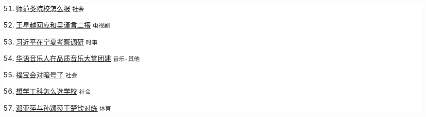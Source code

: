 51. [师范类院校怎么报](https://m.weibo.cn/search?containerid=100103type%3D1%26t%3D10%26q%3D%23%E5%B8%88%E8%8C%83%E7%B1%BB%E9%99%A2%E6%A0%A1%E6%80%8E%E4%B9%88%E6%8A%A5%23&stream_entry_id=31&isnewpage=1&extparam=seat%3D1%26q%3D%2523%25E5%25B8%2588%25E8%258C%2583%25E7%25B1%25BB%25E9%2599%25A2%25E6%25A0%25A1%25E6%2580%258E%25E4%25B9%2588%25E6%258A%25A5%2523%26c_type%3D31%26pos%3D49%26stream_entry_id%3D31%26flag%3D1%26lcate%3D5001%26realpos%3D49%26dgr%3D0%26cate%3D5001%26band_rank%3D49%26filter_type%3Drealtimehot%26display_time%3D1718896311%26pre_seqid%3D1718896311653017662129) `社会` 

52. [王星越回应和吴谨言二搭](https://m.weibo.cn/search?containerid=100103type%3D1%26t%3D10%26q%3D%23%E7%8E%8B%E6%98%9F%E8%B6%8A%E5%9B%9E%E5%BA%94%E5%92%8C%E5%90%B4%E8%B0%A8%E8%A8%80%E4%BA%8C%E6%90%AD%23&stream_entry_id=31&isnewpage=1&extparam=seat%3D1%26q%3D%2523%25E7%258E%258B%25E6%2598%259F%25E8%25B6%258A%25E5%259B%259E%25E5%25BA%2594%25E5%2592%258C%25E5%2590%25B4%25E8%25B0%25A8%25E8%25A8%2580%25E4%25BA%258C%25E6%2590%25AD%2523%26c_type%3D31%26pos%3D50%26stream_entry_id%3D31%26flag%3D0%26lcate%3D5001%26realpos%3D50%26dgr%3D0%26cate%3D5001%26band_rank%3D50%26filter_type%3Drealtimehot%26display_time%3D1718896311%26pre_seqid%3D1718896311653017662129) `电视剧` 

53. [习近平在宁夏考察调研](https://m.weibo.cn/search?containerid=100103type%3D1%26t%3D10%26q%3D%23%E4%B9%A0%E8%BF%91%E5%B9%B3%E5%9C%A8%E5%AE%81%E5%A4%8F%E8%80%83%E5%AF%9F%E8%B0%83%E7%A0%94%23&stream_entry_id=51&isnewpage=1&extparam=seat%3D1%26stream_entry_id%3D51%26c_type%3D51%26dgr%3D0%26pos%3D0%26q%3D%2523%25E4%25B9%25A0%25E8%25BF%2591%25E5%25B9%25B3%25E5%259C%25A8%25E5%25AE%2581%25E5%25A4%258F%25E8%2580%2583%25E5%25AF%259F%25E8%25B0%2583%25E7%25A0%2594%2523%26cate%3D10103%26filter_type%3Drealtimehot%26display_time%3D1718892601%26pre_seqid%3D171889260105601830913) `时事` 

54. [华语音乐人在品质音乐大赏团建](https://m.weibo.cn/search?containerid=100103type%3D1%26t%3D10%26q%3D%23%E5%8D%8E%E8%AF%AD%E9%9F%B3%E4%B9%90%E4%BA%BA%E5%9C%A8%E5%93%81%E8%B4%A8%E9%9F%B3%E4%B9%90%E5%A4%A7%E8%B5%8F%E5%9B%A2%E5%BB%BA%23&stream_entry_id=31&isnewpage=1&extparam=seat%3D1%26q%3D%2523%25E5%258D%258E%25E8%25AF%25AD%25E9%259F%25B3%25E4%25B9%2590%25E4%25BA%25BA%25E5%259C%25A8%25E5%2593%2581%25E8%25B4%25A8%25E9%259F%25B3%25E4%25B9%2590%25E5%25A4%25A7%25E8%25B5%258F%25E5%259B%25A2%25E5%25BB%25BA%2523%26c_type%3D31%26adid%3D242806%26pos%3D6%26stream_entry_id%3D31%26band_rank%3D7%26lcate%3D5001%26is_ad_pos%3D1%26dgr%3D0%26cate%3D5001%26filter_type%3Drealtimehot%26display_time%3D1718892601%26pre_seqid%3D171889260105601830913) `音乐-其他` 

55. [福宝会对暗号了](https://m.weibo.cn/search?containerid=100103type%3D1%26t%3D10%26q%3D%23%E7%A6%8F%E5%AE%9D%E4%BC%9A%E5%AF%B9%E6%9A%97%E5%8F%B7%E4%BA%86%23&stream_entry_id=31&isnewpage=1&extparam=seat%3D1%26q%3D%2523%25E7%25A6%258F%25E5%25AE%259D%25E4%25BC%259A%25E5%25AF%25B9%25E6%259A%2597%25E5%258F%25B7%25E4%25BA%2586%2523%26c_type%3D31%26pos%3D10%26realpos%3D10%26stream_entry_id%3D31%26flag%3D32768%26lcate%3D5001%26dgr%3D0%26cate%3D5001%26band_rank%3D10%26filter_type%3Drealtimehot%26display_time%3D1718892601%26pre_seqid%3D171889260105601830913) `社会` 

56. [想学工科怎么选学校](https://m.weibo.cn/search?containerid=100103type%3D1%26t%3D10%26q%3D%23%E6%83%B3%E5%AD%A6%E5%B7%A5%E7%A7%91%E6%80%8E%E4%B9%88%E9%80%89%E5%AD%A6%E6%A0%A1%23&stream_entry_id=31&isnewpage=1&extparam=seat%3D1%26q%3D%2523%25E6%2583%25B3%25E5%25AD%25A6%25E5%25B7%25A5%25E7%25A7%2591%25E6%2580%258E%25E4%25B9%2588%25E9%2580%2589%25E5%25AD%25A6%25E6%25A0%25A1%2523%26c_type%3D31%26adid%3D242866%26pos%3D15%26realpos%3D15%26stream_entry_id%3D31%26flag%3D0%26lcate%3D5001%26dgr%3D0%26cate%3D5001%26band_rank%3D15%26filter_type%3Drealtimehot%26display_time%3D1718892601%26pre_seqid%3D171889260105601830913) `社会` 

57. [邓亚萍与孙颖莎王楚钦对练](https://m.weibo.cn/search?containerid=100103type%3D1%26t%3D10%26q%3D%E9%82%93%E4%BA%9A%E8%90%8D%E4%B8%8E%E5%AD%99%E9%A2%96%E8%8E%8E%E7%8E%8B%E6%A5%9A%E9%92%A6%E5%AF%B9%E7%BB%83&stream_entry_id=31&isnewpage=1&extparam=seat%3D1%26q%3D%25E9%2582%2593%25E4%25BA%259A%25E8%2590%258D%25E4%25B8%258E%25E5%25AD%2599%25E9%25A2%2596%25E8%258E%258E%25E7%258E%258B%25E6%25A5%259A%25E9%2592%25A6%25E5%25AF%25B9%25E7%25BB%2583%26c_type%3D31%26pos%3D16%26realpos%3D16%26stream_entry_id%3D31%26flag%3D1%26lcate%3D5001%26dgr%3D0%26cate%3D5001%26band_rank%3D16%26filter_type%3Drealtimehot%26display_time%3D1718892601%26pre_seqid%3D171889260105601830913) `体育` 

